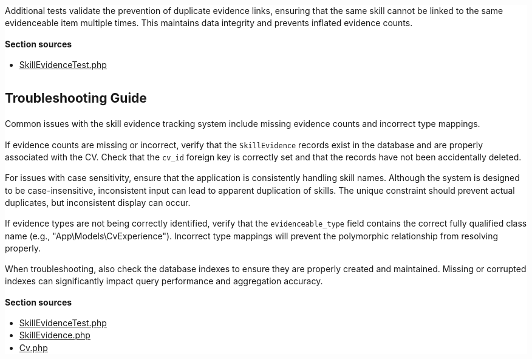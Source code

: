 Additional tests validate the prevention of duplicate evidence links, ensuring that the same skill cannot be linked to the same evidenceable item multiple times. This maintains data integrity and prevents inflated evidence counts.

**Section sources**
- [SkillEvidenceTest.php](file://tests/Feature/SkillEvidenceTest.php)

## Troubleshooting Guide
Common issues with the skill evidence tracking system include missing evidence counts and incorrect type mappings.

If evidence counts are missing or incorrect, verify that the `SkillEvidence` records exist in the database and are properly associated with the CV. Check that the `cv_id` foreign key is correctly set and that the records have not been accidentally deleted.

For issues with case sensitivity, ensure that the application is consistently handling skill names. Although the system is designed to be case-insensitive, inconsistent input can lead to apparent duplication of skills. The unique constraint should prevent actual duplicates, but inconsistent display can occur.

If evidence types are not being correctly identified, verify that the `evidenceable_type` field contains the correct fully qualified class name (e.g., "App\Models\CvExperience"). Incorrect type mappings will prevent the polymorphic relationship from resolving properly.

When troubleshooting, also check the database indexes to ensure they are properly created and maintained. Missing or corrupted indexes can significantly impact query performance and aggregation accuracy.

**Section sources**
- [SkillEvidenceTest.php](file://tests/Feature/SkillEvidenceTest.php)
- [SkillEvidence.php](file://app/Models/SkillEvidence.php)
- [Cv.php](file://app/Models/Cv.php#L167-L194)